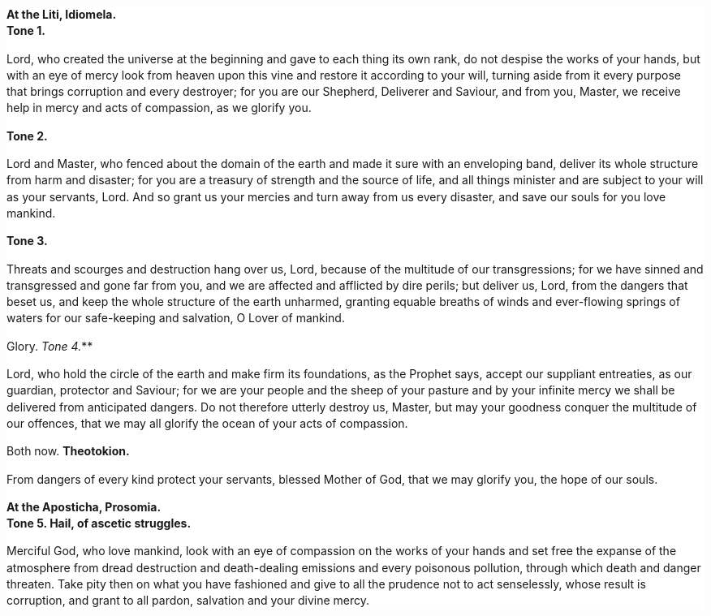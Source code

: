 **At the Liti, Idiomela.\
Tone 1.**

Lord, who created the universe at the beginning and gave to each thing
its own rank, do not despise the works of your hands, but with an eye of
mercy look from heaven upon this vine and restore it according to your
will, turning aside from it every purpose that brings corruption and
every destroyer; for you are our Shepherd, Deliverer and Saviour, and
from you, Master, we receive help in mercy and acts of compassion, as we
glorify you.

**Tone 2.**

Lord and Master, who fenced about the domain of the earth and made it
sure with an enveloping band, deliver its whole structure from harm and
disaster; for you are a treasury of strength and the source of life, and
all things minister and are subject to your will as your servants, Lord.
And so grant us your mercies and turn away from us every disaster, and
save our souls for you love mankind.

**Tone 3.**

Threats and scourges and destruction hang over us, Lord, because of the
multitude of our transgressions; for we have sinned and transgressed and
gone far from you, and we are affected and afflicted by dire perils; but
deliver us, Lord, from the dangers that beset us, and keep the whole
structure of the earth unharmed, granting equable breaths of winds and
ever-flowing springs of waters for our safe-keeping and salvation, O
Lover of mankind.

Glory. **Tone 4*.***

Lord, who hold the circle of the earth and make firm its foundations, as
the Prophet says, accept our suppliant entreaties, as our guardian,
protector and Saviour; for we are your people and the sheep of your
pasture and by your infinite mercy we shall be delivered from
anticipated dangers. Do not therefore utterly destroy us, Master, but
may your goodness conquer the multitude of our offences, that we may all
glorify the ocean of your acts of compassion.

Both now. **Theotokion.**

From dangers of every kind protect your servants, blessed Mother of God,
that we may glorify you, the hope of our souls.

**At the Aposticha, Prosomia.\
Tone 5. Hail, of ascetic struggles.**

Merciful God, who love mankind, look with an eye of compassion on the
works of your hands and set free the expanse of the atmosphere from
dread destruction and death-dealing emissions and every poisonous
pollution, through which death and danger threaten. Take pity then on
what you have fashioned and give to all the prudence not to act
senselessly, whose result is corruption, and grant to all pardon,
salvation and your divine mercy.
